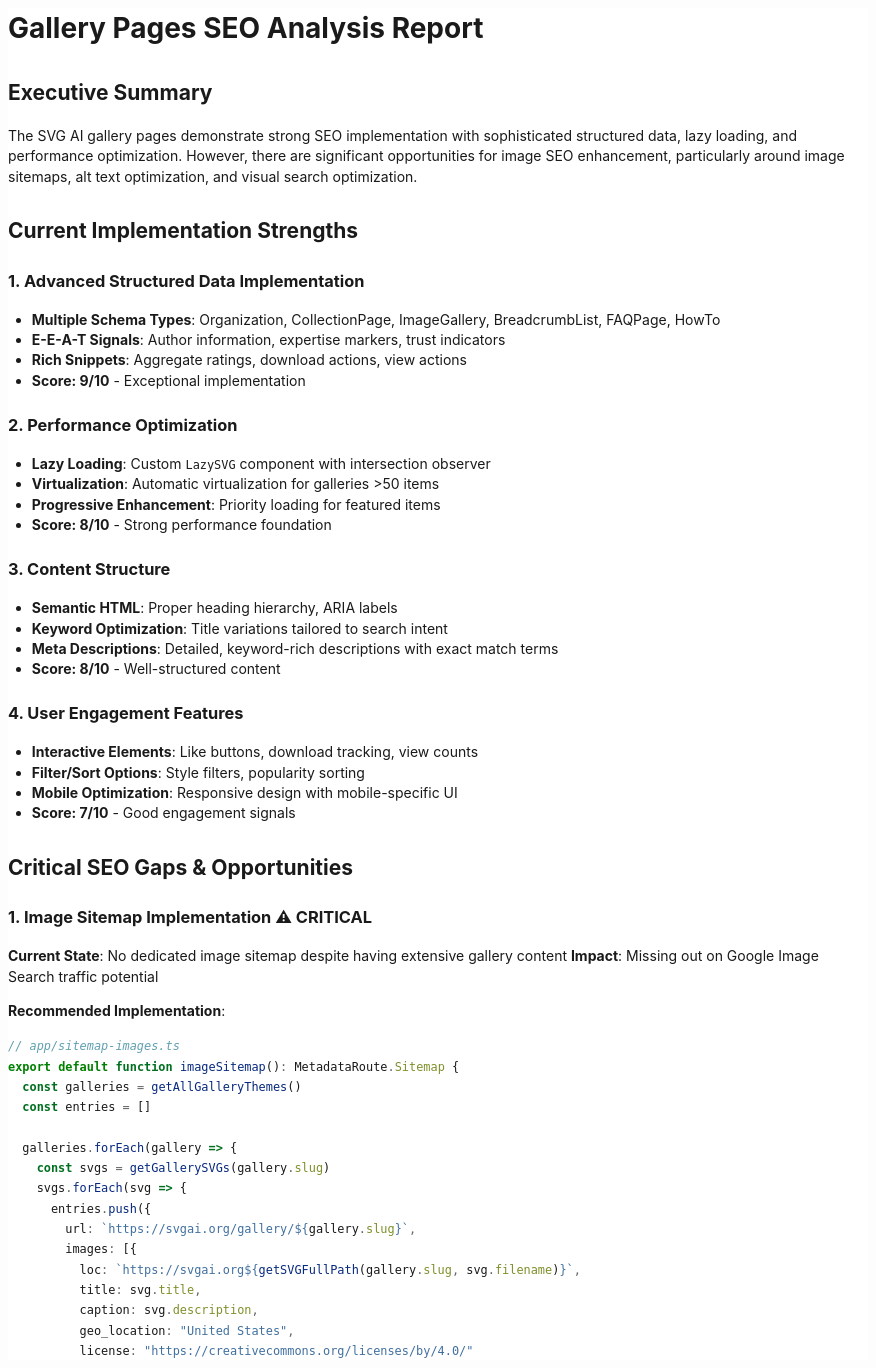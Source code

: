 # Gallery Pages SEO Analysis Report

## Executive Summary

The SVG AI gallery pages demonstrate strong SEO implementation with sophisticated structured data, lazy loading, and performance optimization. However, there are significant opportunities for image SEO enhancement, particularly around image sitemaps, alt text optimization, and visual search optimization.

## Current Implementation Strengths

### 1. **Advanced Structured Data Implementation**
- **Multiple Schema Types**: Organization, CollectionPage, ImageGallery, BreadcrumbList, FAQPage, HowTo
- **E-E-A-T Signals**: Author information, expertise markers, trust indicators
- **Rich Snippets**: Aggregate ratings, download actions, view actions
- **Score: 9/10** - Exceptional implementation

### 2. **Performance Optimization**
- **Lazy Loading**: Custom `LazySVG` component with intersection observer
- **Virtualization**: Automatic virtualization for galleries >50 items
- **Progressive Enhancement**: Priority loading for featured items
- **Score: 8/10** - Strong performance foundation

### 3. **Content Structure**
- **Semantic HTML**: Proper heading hierarchy, ARIA labels
- **Keyword Optimization**: Title variations tailored to search intent
- **Meta Descriptions**: Detailed, keyword-rich descriptions with exact match terms
- **Score: 8/10** - Well-structured content

### 4. **User Engagement Features**
- **Interactive Elements**: Like buttons, download tracking, view counts
- **Filter/Sort Options**: Style filters, popularity sorting
- **Mobile Optimization**: Responsive design with mobile-specific UI
- **Score: 7/10** - Good engagement signals

## Critical SEO Gaps & Opportunities

### 1. **Image Sitemap Implementation** ⚠️ CRITICAL
**Current State**: No dedicated image sitemap despite having extensive gallery content
**Impact**: Missing out on Google Image Search traffic potential

**Recommended Implementation**:
```typescript
// app/sitemap-images.ts
export default function imageSitemap(): MetadataRoute.Sitemap {
  const galleries = getAllGalleryThemes()
  const entries = []
  
  galleries.forEach(gallery => {
    const svgs = getGallerySVGs(gallery.slug)
    svgs.forEach(svg => {
      entries.push({
        url: `https://svgai.org/gallery/${gallery.slug}`,
        images: [{
          loc: `https://svgai.org${getSVGFullPath(gallery.slug, svg.filename)}`,
          title: svg.title,
          caption: svg.description,
          geo_location: "United States",
          license: "https://creativecommons.org/licenses/by/4.0/"
```